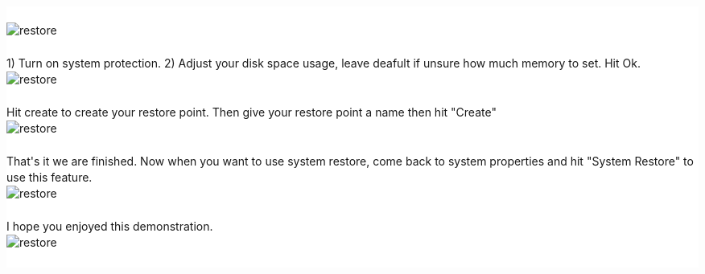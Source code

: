  <br/>
<img src="https://i.imgur.com/OaDLBjv.png" height="80%" width="80%" alt="restore"/>
<br />
<br />
1) Turn on system protection. 2) Adjust your disk space usage, leave deafult if unsure how much memory to set. Hit Ok.
 <br/>
<img src="https://i.imgur.com/gUOtfnR.png" height="80%" width="80%" alt="restore"/>
<br />
<br />
Hit create to create your restore point. Then give your restore point a name then hit "Create"
 <br/>
<img src="https://i.imgur.com/CU8iyyD.png" height="80%" width="80%" alt="restore"/>
<br />
<br />
 That's it we are finished. Now when you want to use system restore, come back to system properties and hit "System Restore" to use this feature.
 <br/>
<img src="https://i.imgur.com/OasNGW9.png" height="80%" width="80%" alt="restore"/>
<br />
<br />
   I hope you enjoyed this demonstration.
 <br/>
<img src="https://i.imgur.com/QRrbaxE.jpg" height="80%" width="80%" alt="restore"/>
<br />
<br />
</p>

<!--
 ```diff
- text in red
+ text in green
! text in orange
# text in gray
@@ text in purple (and bold)@@
```
--!>
